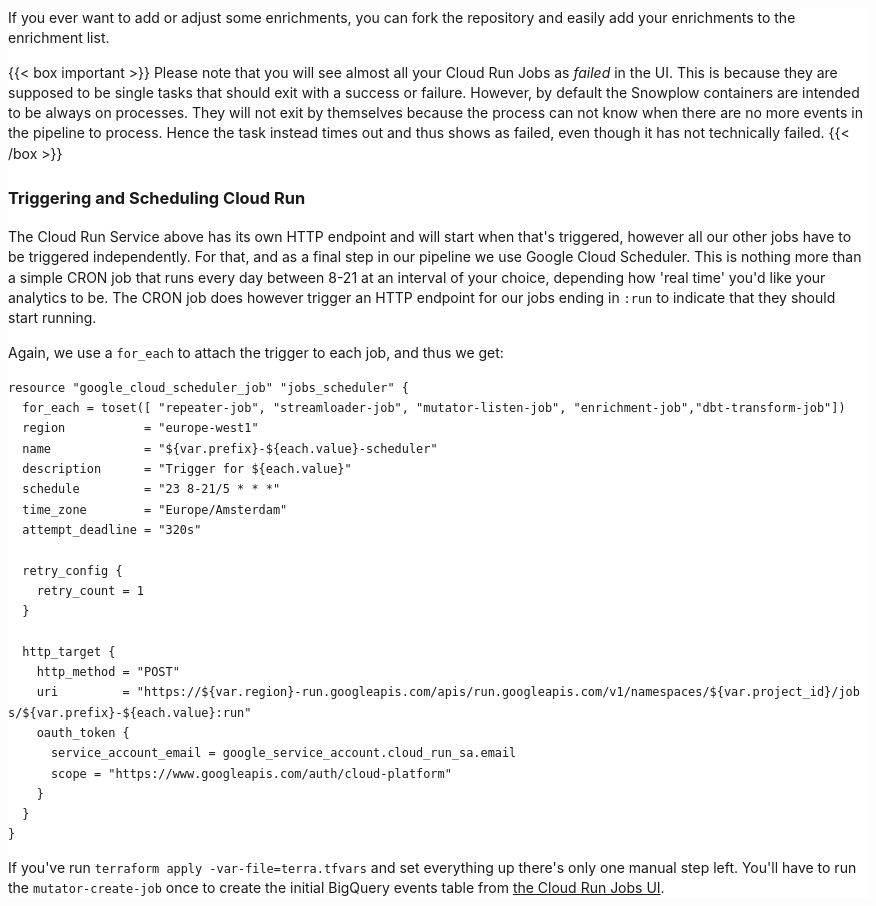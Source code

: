 If you ever want to add or adjust some enrichments, you can fork the repository and easily add your enrichments to the enrichment list.

{{< box important >}}
Please note that you will see almost all your Cloud Run Jobs as *failed* in the UI. This is because they are supposed to be single tasks that 
should exit with a success or failure. However, by default the Snowplow containers are intended to be always on processes. They will not exit by themselves
because the process can not know when there are no more events in the pipeline to process. Hence the task instead times out and thus shows as failed, 
even though it has not technically failed.
{{< /box >}}



### Triggering and Scheduling Cloud Run
The Cloud Run Service above has its own HTTP endpoint and will start when that's triggered, however all our other jobs have to be triggered independently. For that, and as a final step in our pipeline we use Google Cloud Scheduler. This is nothing more than a simple CRON job that runs every day between 8-21 at an interval of your choice, depending how 'real time' you'd like your analytics to be. The CRON job does however trigger an HTTP endpoint for our jobs ending in `:run` to indicate that they should start running.

Again, we use a `for_each` to attach the trigger to each job, and thus we get:
```hcl
resource "google_cloud_scheduler_job" "jobs_scheduler" {
  for_each = toset([ "repeater-job", "streamloader-job", "mutator-listen-job", "enrichment-job","dbt-transform-job"])
  region           = "europe-west1"
  name             = "${var.prefix}-${each.value}-scheduler"
  description      = "Trigger for ${each.value}"
  schedule         = "23 8-21/5 * * *"
  time_zone        = "Europe/Amsterdam"
  attempt_deadline = "320s"

  retry_config {
    retry_count = 1
  }

  http_target {
    http_method = "POST"
    uri         = "https://${var.region}-run.googleapis.com/apis/run.googleapis.com/v1/namespaces/${var.project_id}/jobs/${var.prefix}-${each.value}:run"
    oauth_token {
      service_account_email = google_service_account.cloud_run_sa.email
      scope = "https://www.googleapis.com/auth/cloud-platform"
    }
  }
}
```


If you've run `terraform apply -var-file=terra.tfvars` and set everything up there's only one manual step left. You'll have to run the `mutator-create-job` once to create the initial BigQuery events table from [the Cloud Run Jobs UI](https://console.cloud.google.com/run/jobs).
